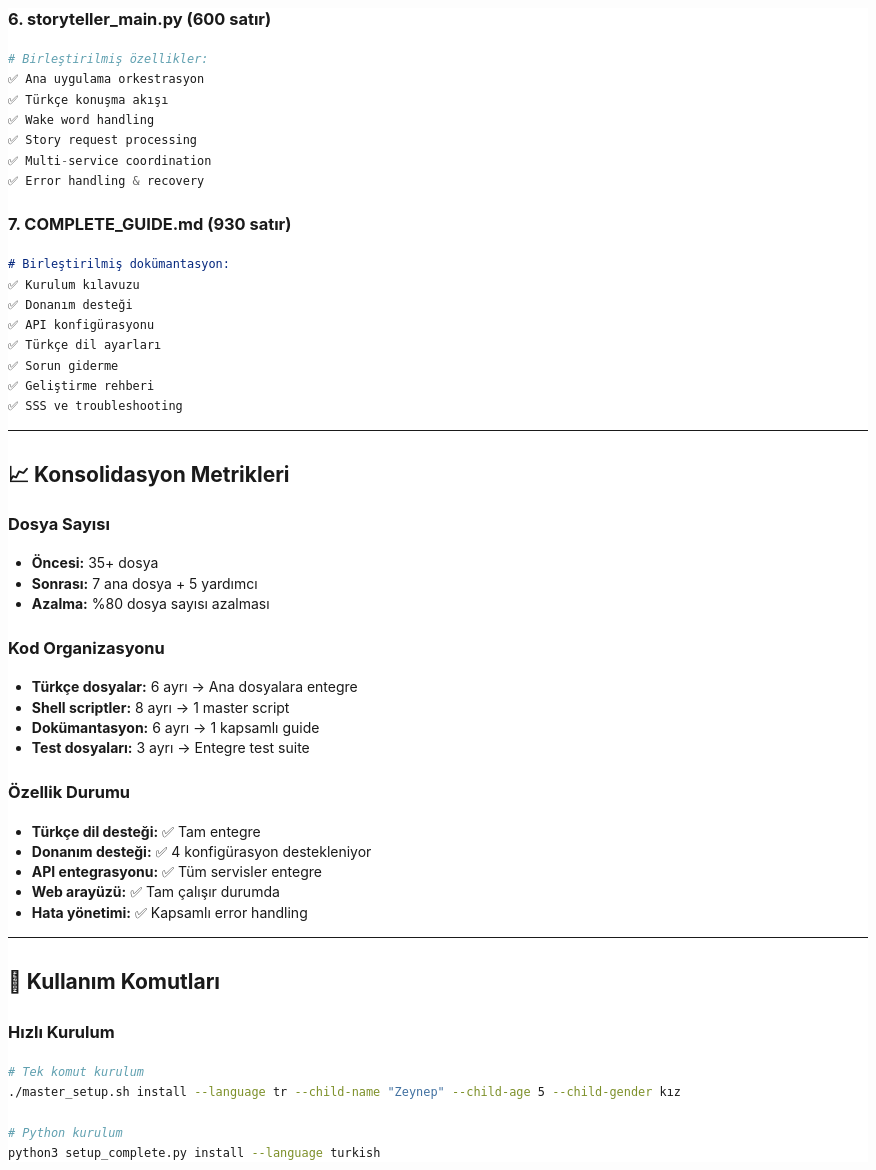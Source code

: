 ### 6. **storyteller_main.py** (600 satır)
```python
# Birleştirilmiş özellikler:
✅ Ana uygulama orkestrasyon
✅ Türkçe konuşma akışı
✅ Wake word handling
✅ Story request processing
✅ Multi-service coordination
✅ Error handling & recovery
```

### 7. **COMPLETE_GUIDE.md** (930 satır)
```markdown
# Birleştirilmiş dokümantasyon:
✅ Kurulum kılavuzu
✅ Donanım desteği
✅ API konfigürasyonu
✅ Türkçe dil ayarları
✅ Sorun giderme
✅ Geliştirme rehberi
✅ SSS ve troubleshooting
```

---

## 📈 Konsolidasyon Metrikleri

### Dosya Sayısı
- **Öncesi:** 35+ dosya
- **Sonrası:** 7 ana dosya + 5 yardımcı
- **Azalma:** %80 dosya sayısı azalması

### Kod Organizasyonu
- **Türkçe dosyalar:** 6 ayrı → Ana dosyalara entegre
- **Shell scriptler:** 8 ayrı → 1 master script
- **Dokümantasyon:** 6 ayrı → 1 kapsamlı guide
- **Test dosyaları:** 3 ayrı → Entegre test suite

### Özellik Durumu
- **Türkçe dil desteği:** ✅ Tam entegre
- **Donanım desteği:** ✅ 4 konfigürasyon destekleniyor
- **API entegrasyonu:** ✅ Tüm servisler entegre
- **Web arayüzü:** ✅ Tam çalışır durumda
- **Hata yönetimi:** ✅ Kapsamlı error handling

---

## 🔧 Kullanım Komutları

### Hızlı Kurulum
```bash
# Tek komut kurulum
./master_setup.sh install --language tr --child-name "Zeynep" --child-age 5 --child-gender kız

# Python kurulum
python3 setup_complete.py install --language turkish
```
